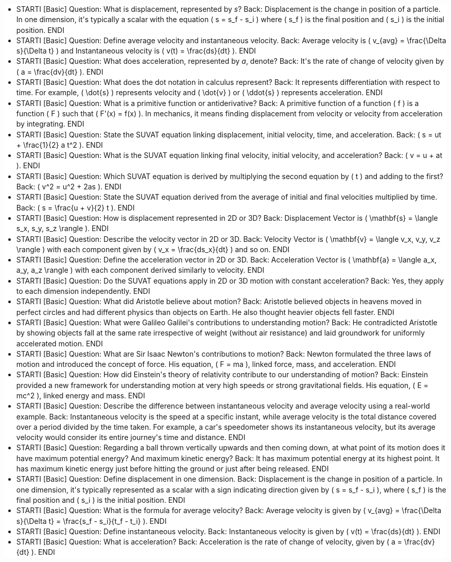 - STARTI [Basic] Question: What is displacement, represented by $s$? Back: Displacement is the change in position of a particle. In one dimension, it's typically a scalar with the equation \( s = s_f - s_i \) where \( s_f \) is the final position and \( s_i \) is the initial position.  ENDI
- STARTI [Basic] Question: Define average velocity and instantaneous velocity. Back: Average velocity is \( v_{avg} = \frac{\Delta s}{\Delta t} \) and Instantaneous velocity is \( v(t) = \frac{ds}{dt} \).  ENDI
- STARTI [Basic] Question: What does acceleration, represented by $a$, denote? Back: It's the rate of change of velocity given by \( a = \frac{dv}{dt} \).  ENDI
- STARTI [Basic] Question: What does the dot notation in calculus represent? Back: It represents differentiation with respect to time. For example, \( \dot{s} \) represents velocity and \( \dot{v} \) or \( \ddot{s} \) represents acceleration. ENDI
- STARTI [Basic] Question: What is a primitive function or antiderivative? Back: A primitive function of a function \( f \) is a function \( F \) such that \( F'(x) = f(x) \). In mechanics, it means finding displacement from velocity or velocity from acceleration by integrating. ENDI
- STARTI [Basic] Question: State the SUVAT equation linking displacement, initial velocity, time, and acceleration. Back: \( s = ut + \frac{1}{2} a t^2 \).  ENDI
- STARTI [Basic] Question: What is the SUVAT equation linking final velocity, initial velocity, and acceleration? Back: \( v = u + at \).  ENDI
- STARTI [Basic] Question: Which SUVAT equation is derived by multiplying the second equation by \( t \) and adding to the first? Back: \( v^2 = u^2 + 2as \).  ENDI
- STARTI [Basic] Question: State the SUVAT equation derived from the average of initial and final velocities multiplied by time. Back: \( s = \frac{u + v}{2} t \).  ENDI
- STARTI [Basic] Question: How is displacement represented in 2D or 3D? Back: Displacement Vector is \( \mathbf{s} = \langle s_x, s_y, s_z \rangle \).  ENDI
- STARTI [Basic] Question: Describe the velocity vector in 2D or 3D. Back: Velocity Vector is \( \mathbf{v} = \langle v_x, v_y, v_z \rangle \) with each component given by \( v_x = \frac{ds_x}{dt} \) and so on.  ENDI
- STARTI [Basic] Question: Define the acceleration vector in 2D or 3D. Back: Acceleration Vector is \( \mathbf{a} = \langle a_x, a_y, a_z \rangle \) with each component derived similarly to velocity.  ENDI
- STARTI [Basic] Question: Do the SUVAT equations apply in 2D or 3D motion with constant acceleration? Back: Yes, they apply to each dimension independently.  ENDI
- STARTI [Basic] Question: What did Aristotle believe about motion? Back: Aristotle believed objects in heavens moved in perfect circles and had different physics than objects on Earth. He also thought heavier objects fell faster. ENDI
- STARTI [Basic] Question: What were Galileo Galilei's contributions to understanding motion? Back: He contradicted Aristotle by showing objects fall at the same rate irrespective of weight (without air resistance) and laid groundwork for uniformly accelerated motion.  ENDI
- STARTI [Basic] Question: What are Sir Isaac Newton's contributions to motion? Back: Newton formulated the three laws of motion and introduced the concept of force. His equation, \( F = ma \), linked force, mass, and acceleration.  ENDI
- STARTI [Basic] Question: How did Einstein's theory of relativity contribute to our understanding of motion? Back: Einstein provided a new framework for understanding motion at very high speeds or strong gravitational fields. His equation, \( E = mc^2 \), linked energy and mass.  ENDI
- STARTI [Basic] Question: Describe the difference between instantaneous velocity and average velocity using a real-world example. Back: Instantaneous velocity is the speed at a specific instant, while average velocity is the total distance covered over a period divided by the time taken. For example, a car's speedometer shows its instantaneous velocity, but its average velocity would consider its entire journey's time and distance.  ENDI
- STARTI [Basic] Question: Regarding a ball thrown vertically upwards and then coming down, at what point of its motion does it have maximum potential energy? And maximum kinetic energy? Back: It has maximum potential energy at its highest point. It has maximum kinetic energy just before hitting the ground or just after being released.  ENDI
- STARTI [Basic] Question: Define displacement in one dimension. Back: Displacement is the change in position of a particle. In one dimension, it's typically represented as a scalar with a sign indicating direction given by \( s = s_f - s_i \), where \( s_f \) is the final position and \( s_i \) is the initial position.  ENDI
- STARTI [Basic] Question: What is the formula for average velocity? Back: Average velocity is given by \( v_{avg} = \frac{\Delta s}{\Delta t} = \frac{s_f - s_i}{t_f - t_i} \).  ENDI
- STARTI [Basic] Question: Define instantaneous velocity. Back: Instantaneous velocity is given by \( v(t) = \frac{ds}{dt} \).  ENDI
- STARTI [Basic] Question: What is acceleration? Back: Acceleration is the rate of change of velocity, given by \( a = \frac{dv}{dt} \).  ENDI